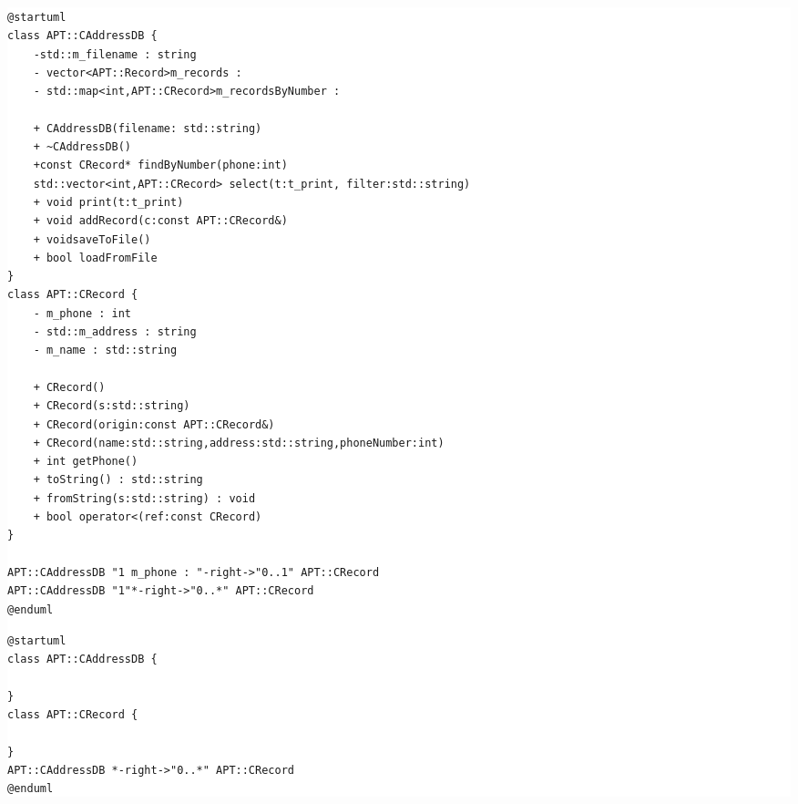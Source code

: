 



```plantuml
@startuml
class APT::CAddressDB {
 	-std::m_filename : string
 	- vector<APT::Record>m_records : 
 	- std::map<int,APT::CRecord>m_recordsByNumber : 

 	+ CAddressDB(filename: std::string)
 	+ ~CAddressDB()
 	+const CRecord* findByNumber(phone:int)
 	std::vector<int,APT::CRecord> select(t:t_print, filter:std::string)
 	+ void print(t:t_print)
 	+ void addRecord(c:const APT::CRecord&)
 	+ voidsaveToFile()
 	+ bool loadFromFile
}
class APT::CRecord {
 	- m_phone : int
 	- std::m_address : string
 	- m_name : std::string

 	+ CRecord()
 	+ CRecord(s:std::string)
 	+ CRecord(origin:const APT::CRecord&)
 	+ CRecord(name:std::string,address:std::string,phoneNumber:int)
 	+ int getPhone()
 	+ toString() : std::string
 	+ fromString(s:std::string) : void
 	+ bool operator<(ref:const CRecord)
}

APT::CAddressDB "1 m_phone : "-right->"0..1" APT::CRecord
APT::CAddressDB "1"*-right->"0..*" APT::CRecord
@enduml
```



```plantuml
@startuml
class APT::CAddressDB {

}
class APT::CRecord {

}
APT::CAddressDB *-right->"0..*" APT::CRecord
@enduml
```


